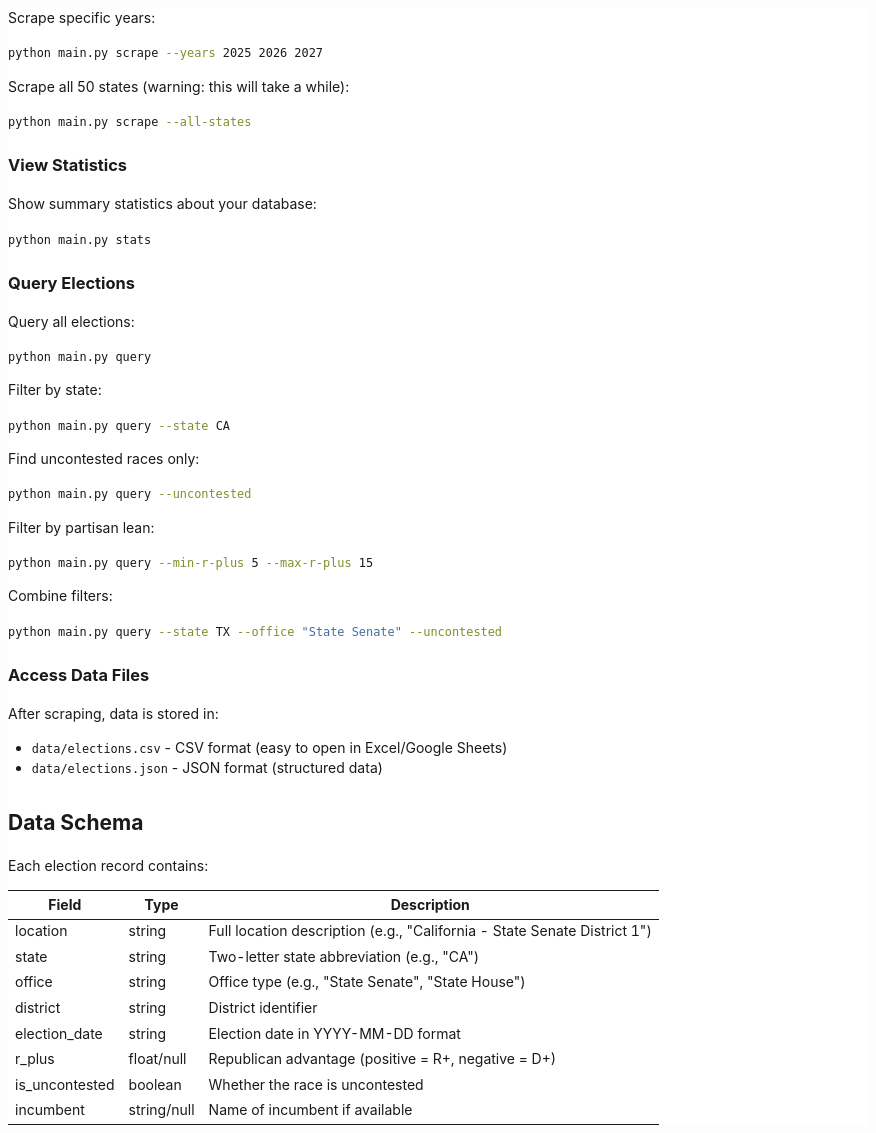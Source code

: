 Scrape specific years:
```bash
python main.py scrape --years 2025 2026 2027
```

Scrape all 50 states (warning: this will take a while):
```bash
python main.py scrape --all-states
```

### View Statistics

Show summary statistics about your database:
```bash
python main.py stats
```

### Query Elections

Query all elections:
```bash
python main.py query
```

Filter by state:
```bash
python main.py query --state CA
```

Find uncontested races only:
```bash
python main.py query --uncontested
```

Filter by partisan lean:
```bash
python main.py query --min-r-plus 5 --max-r-plus 15
```

Combine filters:
```bash
python main.py query --state TX --office "State Senate" --uncontested
```

### Access Data Files

After scraping, data is stored in:
- `data/elections.csv` - CSV format (easy to open in Excel/Google Sheets)
- `data/elections.json` - JSON format (structured data)

## Data Schema

Each election record contains:

| Field | Type | Description |
|-------|------|-------------|
| location | string | Full location description (e.g., "California - State Senate District 1") |
| state | string | Two-letter state abbreviation (e.g., "CA") |
| office | string | Office type (e.g., "State Senate", "State House") |
| district | string | District identifier |
| election_date | string | Election date in YYYY-MM-DD format |
| r_plus | float/null | Republican advantage (positive = R+, negative = D+) |
| is_uncontested | boolean | Whether the race is uncontested |
| incumbent | string/null | Name of incumbent if available |